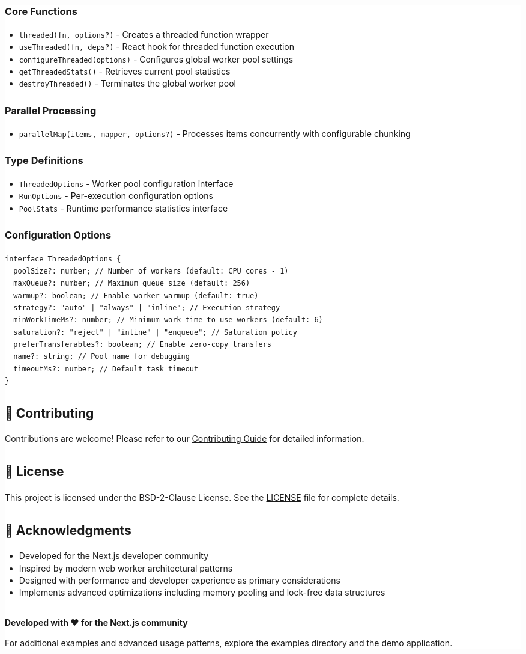 ### Core Functions

- `threaded(fn, options?)` - Creates a threaded function wrapper
- `useThreaded(fn, deps?)` - React hook for threaded function execution
- `configureThreaded(options)` - Configures global worker pool settings
- `getThreadedStats()` - Retrieves current pool statistics
- `destroyThreaded()` - Terminates the global worker pool

### Parallel Processing

- `parallelMap(items, mapper, options?)` - Processes items concurrently with configurable chunking

### Type Definitions

- `ThreadedOptions` - Worker pool configuration interface
- `RunOptions` - Per-execution configuration options
- `PoolStats` - Runtime performance statistics interface

### Configuration Options

```tsx
interface ThreadedOptions {
  poolSize?: number; // Number of workers (default: CPU cores - 1)
  maxQueue?: number; // Maximum queue size (default: 256)
  warmup?: boolean; // Enable worker warmup (default: true)
  strategy?: "auto" | "always" | "inline"; // Execution strategy
  minWorkTimeMs?: number; // Minimum work time to use workers (default: 6)
  saturation?: "reject" | "inline" | "enqueue"; // Saturation policy
  preferTransferables?: boolean; // Enable zero-copy transfers
  name?: string; // Pool name for debugging
  timeoutMs?: number; // Default task timeout
}
```

## 🤝 Contributing

Contributions are welcome! Please refer to our [Contributing Guide](CONTRIBUTING.md) for detailed information.

## 📄 License

This project is licensed under the BSD-2-Clause License. See the [LICENSE](LICENSE) file for complete details.

## 🙏 Acknowledgments

- Developed for the Next.js developer community
- Inspired by modern web worker architectural patterns
- Designed with performance and developer experience as primary considerations
- Implements advanced optimizations including memory pooling and lock-free data structures

---

**Developed with ❤️ for the Next.js community**

For additional examples and advanced usage patterns, explore the [examples directory](library/nextjs-threadify/examples/) and the [demo application](app/page.tsx).
